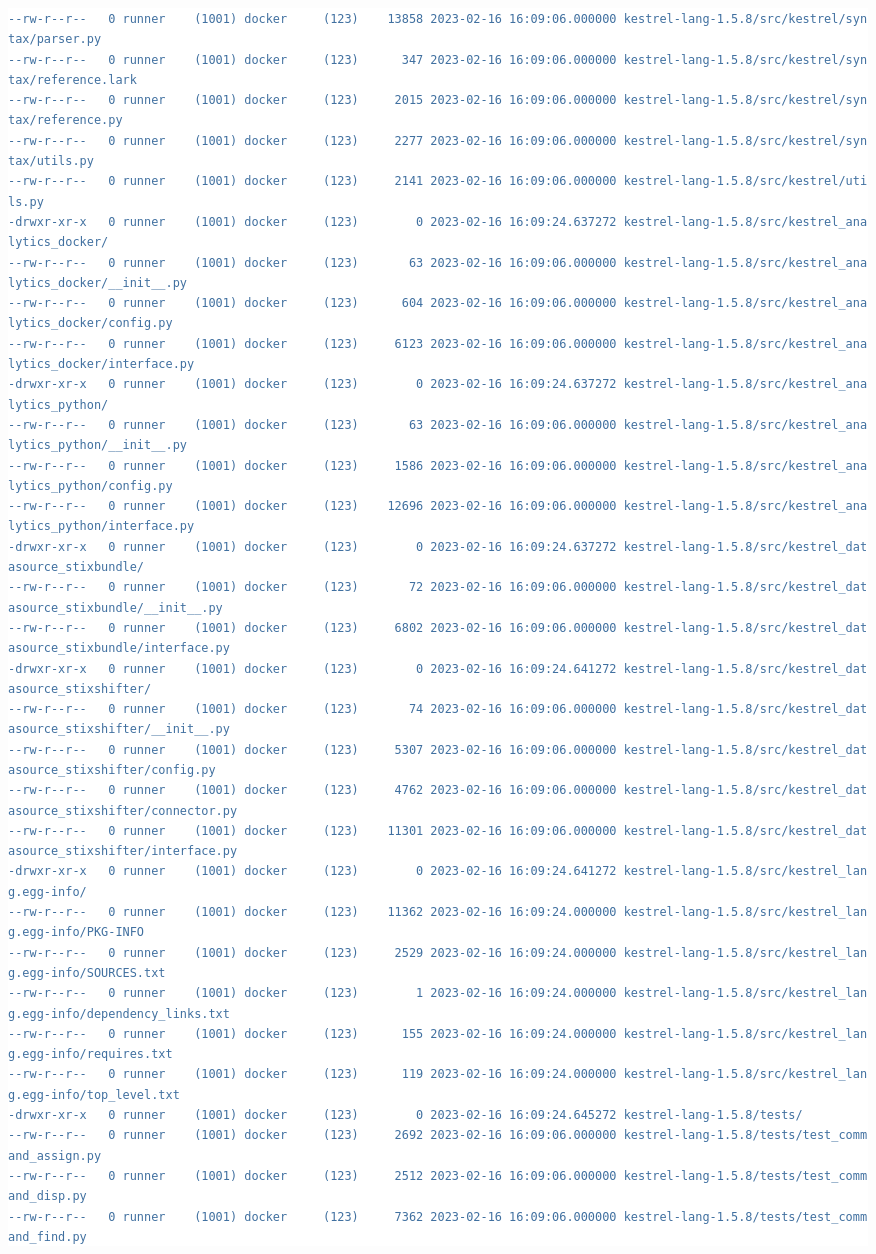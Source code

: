 ```diff
--rw-r--r--   0 runner    (1001) docker     (123)    13858 2023-02-16 16:09:06.000000 kestrel-lang-1.5.8/src/kestrel/syntax/parser.py
--rw-r--r--   0 runner    (1001) docker     (123)      347 2023-02-16 16:09:06.000000 kestrel-lang-1.5.8/src/kestrel/syntax/reference.lark
--rw-r--r--   0 runner    (1001) docker     (123)     2015 2023-02-16 16:09:06.000000 kestrel-lang-1.5.8/src/kestrel/syntax/reference.py
--rw-r--r--   0 runner    (1001) docker     (123)     2277 2023-02-16 16:09:06.000000 kestrel-lang-1.5.8/src/kestrel/syntax/utils.py
--rw-r--r--   0 runner    (1001) docker     (123)     2141 2023-02-16 16:09:06.000000 kestrel-lang-1.5.8/src/kestrel/utils.py
-drwxr-xr-x   0 runner    (1001) docker     (123)        0 2023-02-16 16:09:24.637272 kestrel-lang-1.5.8/src/kestrel_analytics_docker/
--rw-r--r--   0 runner    (1001) docker     (123)       63 2023-02-16 16:09:06.000000 kestrel-lang-1.5.8/src/kestrel_analytics_docker/__init__.py
--rw-r--r--   0 runner    (1001) docker     (123)      604 2023-02-16 16:09:06.000000 kestrel-lang-1.5.8/src/kestrel_analytics_docker/config.py
--rw-r--r--   0 runner    (1001) docker     (123)     6123 2023-02-16 16:09:06.000000 kestrel-lang-1.5.8/src/kestrel_analytics_docker/interface.py
-drwxr-xr-x   0 runner    (1001) docker     (123)        0 2023-02-16 16:09:24.637272 kestrel-lang-1.5.8/src/kestrel_analytics_python/
--rw-r--r--   0 runner    (1001) docker     (123)       63 2023-02-16 16:09:06.000000 kestrel-lang-1.5.8/src/kestrel_analytics_python/__init__.py
--rw-r--r--   0 runner    (1001) docker     (123)     1586 2023-02-16 16:09:06.000000 kestrel-lang-1.5.8/src/kestrel_analytics_python/config.py
--rw-r--r--   0 runner    (1001) docker     (123)    12696 2023-02-16 16:09:06.000000 kestrel-lang-1.5.8/src/kestrel_analytics_python/interface.py
-drwxr-xr-x   0 runner    (1001) docker     (123)        0 2023-02-16 16:09:24.637272 kestrel-lang-1.5.8/src/kestrel_datasource_stixbundle/
--rw-r--r--   0 runner    (1001) docker     (123)       72 2023-02-16 16:09:06.000000 kestrel-lang-1.5.8/src/kestrel_datasource_stixbundle/__init__.py
--rw-r--r--   0 runner    (1001) docker     (123)     6802 2023-02-16 16:09:06.000000 kestrel-lang-1.5.8/src/kestrel_datasource_stixbundle/interface.py
-drwxr-xr-x   0 runner    (1001) docker     (123)        0 2023-02-16 16:09:24.641272 kestrel-lang-1.5.8/src/kestrel_datasource_stixshifter/
--rw-r--r--   0 runner    (1001) docker     (123)       74 2023-02-16 16:09:06.000000 kestrel-lang-1.5.8/src/kestrel_datasource_stixshifter/__init__.py
--rw-r--r--   0 runner    (1001) docker     (123)     5307 2023-02-16 16:09:06.000000 kestrel-lang-1.5.8/src/kestrel_datasource_stixshifter/config.py
--rw-r--r--   0 runner    (1001) docker     (123)     4762 2023-02-16 16:09:06.000000 kestrel-lang-1.5.8/src/kestrel_datasource_stixshifter/connector.py
--rw-r--r--   0 runner    (1001) docker     (123)    11301 2023-02-16 16:09:06.000000 kestrel-lang-1.5.8/src/kestrel_datasource_stixshifter/interface.py
-drwxr-xr-x   0 runner    (1001) docker     (123)        0 2023-02-16 16:09:24.641272 kestrel-lang-1.5.8/src/kestrel_lang.egg-info/
--rw-r--r--   0 runner    (1001) docker     (123)    11362 2023-02-16 16:09:24.000000 kestrel-lang-1.5.8/src/kestrel_lang.egg-info/PKG-INFO
--rw-r--r--   0 runner    (1001) docker     (123)     2529 2023-02-16 16:09:24.000000 kestrel-lang-1.5.8/src/kestrel_lang.egg-info/SOURCES.txt
--rw-r--r--   0 runner    (1001) docker     (123)        1 2023-02-16 16:09:24.000000 kestrel-lang-1.5.8/src/kestrel_lang.egg-info/dependency_links.txt
--rw-r--r--   0 runner    (1001) docker     (123)      155 2023-02-16 16:09:24.000000 kestrel-lang-1.5.8/src/kestrel_lang.egg-info/requires.txt
--rw-r--r--   0 runner    (1001) docker     (123)      119 2023-02-16 16:09:24.000000 kestrel-lang-1.5.8/src/kestrel_lang.egg-info/top_level.txt
-drwxr-xr-x   0 runner    (1001) docker     (123)        0 2023-02-16 16:09:24.645272 kestrel-lang-1.5.8/tests/
--rw-r--r--   0 runner    (1001) docker     (123)     2692 2023-02-16 16:09:06.000000 kestrel-lang-1.5.8/tests/test_command_assign.py
--rw-r--r--   0 runner    (1001) docker     (123)     2512 2023-02-16 16:09:06.000000 kestrel-lang-1.5.8/tests/test_command_disp.py
--rw-r--r--   0 runner    (1001) docker     (123)     7362 2023-02-16 16:09:06.000000 kestrel-lang-1.5.8/tests/test_command_find.py
```